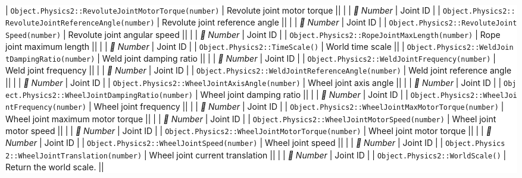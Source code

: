 | `Object.Physics2::RevoluteJointMotorTorque(number)` | Revolute joint motor torque ||
| | _🔢 Number_ | Joint ID |
| `Object.Physics2::RevoluteJointReferenceAngle(number)` | Revolute joint reference angle ||
| | _🔢 Number_ | Joint ID |
| `Object.Physics2::RevoluteJointSpeed(number)` | Revolute joint angular speed ||
| | _🔢 Number_ | Joint ID |
| `Object.Physics2::RopeJointMaxLength(number)` | Rope joint maximum length ||
| | _🔢 Number_ | Joint ID |
| `Object.Physics2::TimeScale()` | World time scale ||
| `Object.Physics2::WeldJointDampingRatio(number)` | Weld joint damping ratio ||
| | _🔢 Number_ | Joint ID |
| `Object.Physics2::WeldJointFrequency(number)` | Weld joint frequency ||
| | _🔢 Number_ | Joint ID |
| `Object.Physics2::WeldJointReferenceAngle(number)` | Weld joint reference angle ||
| | _🔢 Number_ | Joint ID |
| `Object.Physics2::WheelJointAxisAngle(number)` | Wheel joint axis angle ||
| | _🔢 Number_ | Joint ID |
| `Object.Physics2::WheelJointDampingRatio(number)` | Wheel joint damping ratio ||
| | _🔢 Number_ | Joint ID |
| `Object.Physics2::WheelJointFrequency(number)` | Wheel joint frequency ||
| | _🔢 Number_ | Joint ID |
| `Object.Physics2::WheelJointMaxMotorTorque(number)` | Wheel joint maximum motor torque ||
| | _🔢 Number_ | Joint ID |
| `Object.Physics2::WheelJointMotorSpeed(number)` | Wheel joint motor speed ||
| | _🔢 Number_ | Joint ID |
| `Object.Physics2::WheelJointMotorTorque(number)` | Wheel joint motor torque ||
| | _🔢 Number_ | Joint ID |
| `Object.Physics2::WheelJointSpeed(number)` | Wheel joint speed ||
| | _🔢 Number_ | Joint ID |
| `Object.Physics2::WheelJointTranslation(number)` | Wheel joint current translation ||
| | _🔢 Number_ | Joint ID |
| `Object.Physics2::WorldScale()` | Return the world scale. ||
